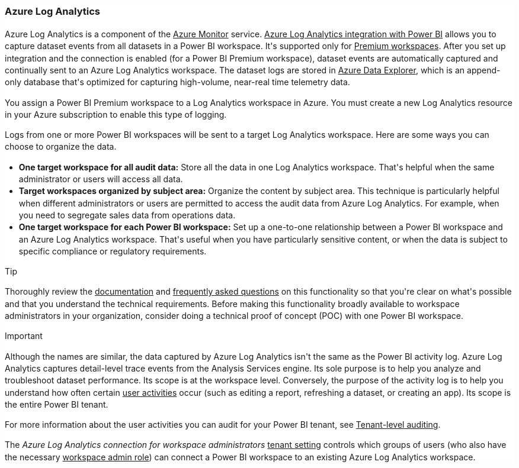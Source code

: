### Azure Log Analytics

Azure Log Analytics is a component of the [Azure Monitor](/azure/azure-monitor/) service. [Azure Log Analytics integration with Power BI](/power-bi/transform-model/log-analytics/desktop-log-analytics-overview) allows you to capture dataset events from all datasets in a Power BI workspace. It's supported only for [Premium workspaces](powerbi-implementation-planning-workspaces-workspace-level-planning.md#workspace-license-mode). After you set up integration and the connection is enabled (for a Power BI Premium workspace), dataset events are automatically captured and continually sent to an Azure Log Analytics workspace. The dataset logs are stored in [Azure Data Explorer](/azure/data-explorer/data-explorer-overview), which is an append-only database that's optimized for capturing high-volume, near-real time telemetry data.

You assign a Power BI Premium workspace to a Log Analytics workspace in Azure. You must create a new Log Analytics resource in your Azure subscription to enable this type of logging.

Logs from one or more Power BI workspaces will be sent to a target Log Analytics workspace. Here are some ways you can choose to organize the data.

- **One target workspace for all audit data:** Store all the data in one Log Analytics workspace. That's helpful when the same administrator or users will access all data.
- **Target workspaces organized by subject area:** Organize the content by subject area. This technique is particularly helpful when different administrators or users are permitted to access the audit data from Azure Log Analytics. For example, when you need to segregate sales data from operations data.
- **One target workspace for each Power BI workspace:** Set up a one-to-one relationship between a Power BI workspace and an Azure Log Analytics workspace. That's useful when you have particularly sensitive content, or when the data is subject to specific compliance or regulatory requirements.

> [!TIP]
> Thoroughly review the [documentation](/power-bi/transform-model/log-analytics/desktop-log-analytics-overview) and [frequently asked questions](/power-bi/transform-model/log-analytics/desktop-log-analytics-faq) on this functionality so that you're clear on what's possible and that you understand the technical requirements. Before making this functionality broadly available to workspace administrators in your organization, consider doing a technical proof of concept (POC) with one Power BI workspace.

> [!IMPORTANT]
> Although the names are similar, the data captured by Azure Log Analytics isn't the same as the Power BI activity log. Azure Log Analytics captures detail-level trace events from the Analysis Services engine. Its sole purpose is to help you analyze and troubleshoot dataset performance. Its scope is at the workspace level. Conversely, the purpose of the activity log is to help you understand how often certain [user activities](/power-bi/admin/service-admin-auditing#operations-available-in-the-audit-and-activity-logs) occur (such as editing a report, refreshing a dataset, or creating an app). Its scope is the entire Power BI tenant.
>
> For more information about the user activities you can audit for your Power BI tenant, see [Tenant-level auditing](powerbi-implementation-planning-auditing-monitoring-tenant-level-auditing.md).

The _Azure Log Analytics connection for workspace administrators_ [tenant setting](/power-bi/transform-model/log-analytics/desktop-log-analytics-configure#allow-workspace-level-logging-from-the-admin-portal) controls which groups of users (who also have the necessary [workspace admin role](/power-bi/collaborate-share/service-roles-new-workspaces#workspace-roles)) can connect a Power BI workspace to an existing Azure Log Analytics workspace.
